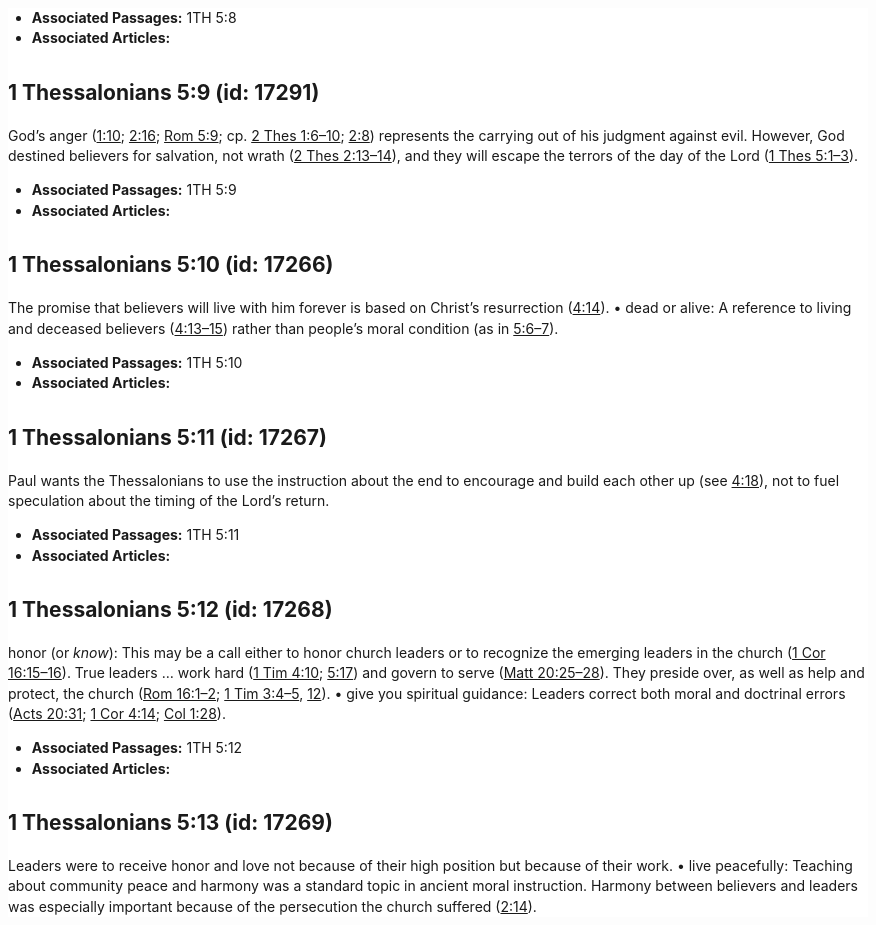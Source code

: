 * **Associated Passages:** 1TH 5:8
* **Associated Articles:** 

## 1 Thessalonians 5:9 (id: 17291)

God’s anger ([1:10](https://ref.ly/1Thess1:10); [2:16](https://ref.ly/1Thess2:16); [Rom 5:9](https://ref.ly/Rom5:9); cp. [2 Thes 1:6–10](https://ref.ly/2Thess1:6-2Thess1:10); [2:8](https://ref.ly/2Thess2:8)) represents the carrying out of his judgment against evil. However, God destined believers for salvation, not wrath ([2 Thes 2:13–14](https://ref.ly/2Thess2:13-2Thess2:14)), and they will escape the terrors of the day of the Lord ([1 Thes 5:1–3](https://ref.ly/1Thess5:1-1Thess5:3)).

* **Associated Passages:** 1TH 5:9
* **Associated Articles:** 

## 1 Thessalonians 5:10 (id: 17266)

The promise that believers will live with him forever is based on Christ’s resurrection ([4:14](https://ref.ly/1Thess4:14)). • dead or alive: A reference to living and deceased believers ([4:13–15](https://ref.ly/1Thess4:13-1Thess4:15)) rather than people’s moral condition (as in [5:6–7](https://ref.ly/1Thess5:6-1Thess5:7)).

* **Associated Passages:** 1TH 5:10
* **Associated Articles:** 

## 1 Thessalonians 5:11 (id: 17267)

Paul wants the Thessalonians to use the instruction about the end to encourage and build each other up (see [4:18](https://ref.ly/1Thess4:18)), not to fuel speculation about the timing of the Lord’s return.

* **Associated Passages:** 1TH 5:11
* **Associated Articles:** 

## 1 Thessalonians 5:12 (id: 17268)

honor (or *know*): This may be a call either to honor church leaders or to recognize the emerging leaders in the church ([1 Cor 16:15–16](https://ref.ly/1Cor16:15-1Cor16:16)). True leaders … work hard ([1 Tim 4:10](https://ref.ly/1Tim4:10); [5:17](https://ref.ly/1Tim5:17)) and govern to serve ([Matt 20:25–28](https://ref.ly/Matt20:25-Matt20:28)). They preside over, as well as help and protect, the church ([Rom 16:1–2](https://ref.ly/Rom16:1-Rom16:2); [1 Tim 3:4–5](https://ref.ly/1Tim3:4-1Tim3:5), [12](https://ref.ly/1Tim3:12)). • give you spiritual guidance: Leaders correct both moral and doctrinal errors ([Acts 20:31](https://ref.ly/Acts20:31); [1 Cor 4:14](https://ref.ly/1Cor4:14); [Col 1:28](https://ref.ly/Col1:28)).

* **Associated Passages:** 1TH 5:12
* **Associated Articles:** 

## 1 Thessalonians 5:13 (id: 17269)

Leaders were to receive honor and love not because of their high position but because of their work. • live peacefully: Teaching about community peace and harmony was a standard topic in ancient moral instruction. Harmony between believers and leaders was especially important because of the persecution the church suffered ([2:14](https://ref.ly/1Thess2:14)).
